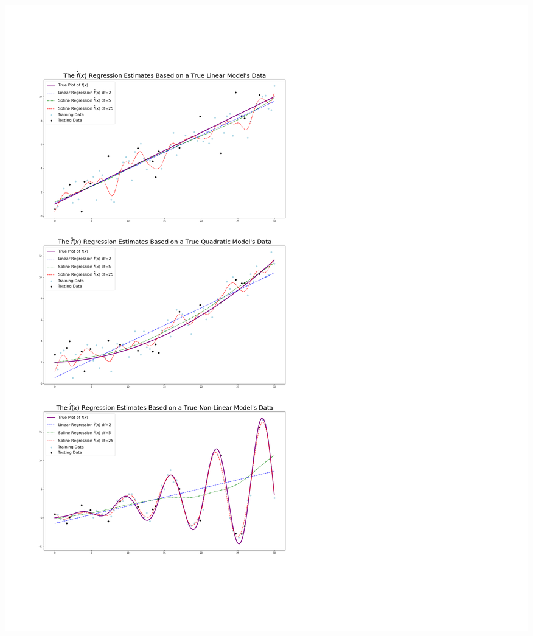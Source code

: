 ![alt text](https://github.com/ririye01/Exploring-Errors-in-Regression/blob/main/plots/Regression_Estimates.png)
